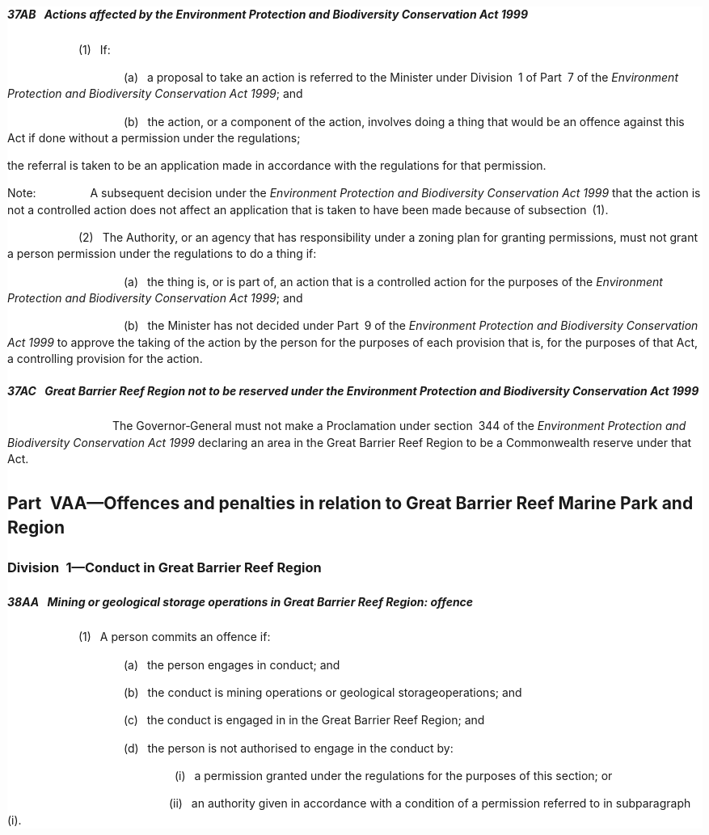 ##### <a id="37AB"></a>37AB  Actions affected by the _Environment Protection and Biodiversity Conservation Act 1999_

             (1)  If:

                     (a)  a proposal to take an action is referred to the Minister under Division 1 of Part 7 of the _Environment Protection and Biodiversity Conservation Act 1999_; and

                     (b)  the action, or a component of the action, involves doing a thing that would be an offence against this Act if done without a permission under the regulations;

the referral is taken to be an application made in accordance with the regulations for that permission.

Note:          A subsequent decision under the _Environment Protection and Biodiversity Conservation Act 1999_ that the action is not a controlled action does not affect an application that is taken to have been made because of subsection (1).

             (2)  The Authority, or an agency that has responsibility under a zoning plan for granting permissions, must not grant a person permission under the regulations to do a thing if:

                     (a)  the thing is, or is part of, an action that is a controlled action for the purposes of the _Environment Protection and Biodiversity Conservation Act 1999_; and

                     (b)  the Minister has not decided under Part 9 of the _Environment Protection and Biodiversity Conservation Act 1999_ to approve the taking of the action by the person for the purposes of each provision that is, for the purposes of that Act, a controlling provision for the action.

##### <a id="37AC"></a>37AC  Great Barrier Reef Region not to be reserved under the _Environment Protection and Biodiversity Conservation Act 1999_

                   The Governor‑General must not make a Proclamation under section 344 of the _Environment Protection and Biodiversity Conservation Act 1999_ declaring an area in the Great Barrier Reef Region to be a Commonwealth reserve under that Act.

## Part VAA—Offences and penalties in relation to Great Barrier Reef Marine Park and Region

### Division 1—Conduct in Great Barrier  Reef Region

##### <a id="38AA"></a>38AA  Mining or geological storage operations in Great Barrier Reef Region: offence

             (1)  A person commits an offence if:

                     (a)  the person engages in conduct; and

                     (b)  the conduct is mining operations or geological storageoperations; and

                     (c)  the conduct is engaged in in the Great Barrier Reef Region; and

                     (d)  the person is not authorised to engage in the conduct by:

                              (i)  a permission granted under the regulations for the purposes of this section; or

                             (ii)  an authority given in accordance with a condition of a permission referred to in subparagraph (i).
